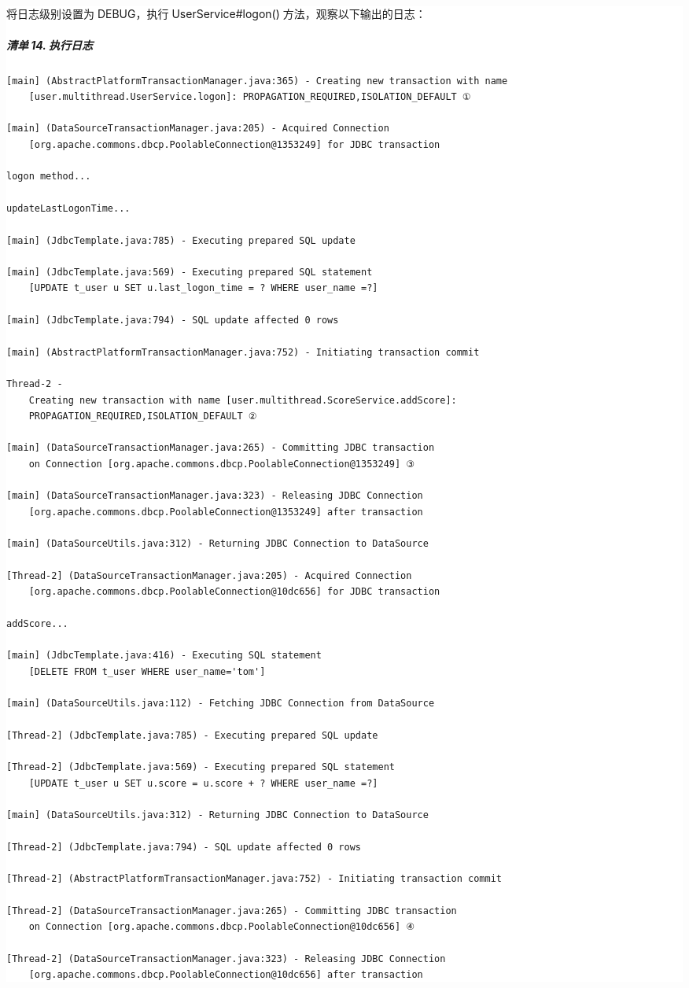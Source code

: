 
将日志级别设置为 DEBUG，执行 UserService#logon() 方法，观察以下输出的日志：

##### 清单 14\. 执行日志

```
[main] (AbstractPlatformTransactionManager.java:365) - Creating new transaction with name
    [user.multithread.UserService.logon]: PROPAGATION_REQUIRED,ISOLATION_DEFAULT ①

[main] (DataSourceTransactionManager.java:205) - Acquired Connection
    [org.apache.commons.dbcp.PoolableConnection@1353249] for JDBC transaction

logon method...

updateLastLogonTime...

[main] (JdbcTemplate.java:785) - Executing prepared SQL update

[main] (JdbcTemplate.java:569) - Executing prepared SQL statement
    [UPDATE t_user u SET u.last_logon_time = ? WHERE user_name =?]

[main] (JdbcTemplate.java:794) - SQL update affected 0 rows

[main] (AbstractPlatformTransactionManager.java:752) - Initiating transaction commit

Thread-2 -
    Creating new transaction with name [user.multithread.ScoreService.addScore]:
    PROPAGATION_REQUIRED,ISOLATION_DEFAULT ②

[main] (DataSourceTransactionManager.java:265) - Committing JDBC transaction
    on Connection [org.apache.commons.dbcp.PoolableConnection@1353249] ③

[main] (DataSourceTransactionManager.java:323) - Releasing JDBC Connection
    [org.apache.commons.dbcp.PoolableConnection@1353249] after transaction

[main] (DataSourceUtils.java:312) - Returning JDBC Connection to DataSource

[Thread-2] (DataSourceTransactionManager.java:205) - Acquired Connection
    [org.apache.commons.dbcp.PoolableConnection@10dc656] for JDBC transaction

addScore...

[main] (JdbcTemplate.java:416) - Executing SQL statement
    [DELETE FROM t_user WHERE user_name='tom']

[main] (DataSourceUtils.java:112) - Fetching JDBC Connection from DataSource

[Thread-2] (JdbcTemplate.java:785) - Executing prepared SQL update

[Thread-2] (JdbcTemplate.java:569) - Executing prepared SQL statement
    [UPDATE t_user u SET u.score = u.score + ? WHERE user_name =?]

[main] (DataSourceUtils.java:312) - Returning JDBC Connection to DataSource

[Thread-2] (JdbcTemplate.java:794) - SQL update affected 0 rows

[Thread-2] (AbstractPlatformTransactionManager.java:752) - Initiating transaction commit

[Thread-2] (DataSourceTransactionManager.java:265) - Committing JDBC transaction
    on Connection [org.apache.commons.dbcp.PoolableConnection@10dc656] ④

[Thread-2] (DataSourceTransactionManager.java:323) - Releasing JDBC Connection
    [org.apache.commons.dbcp.PoolableConnection@10dc656] after transaction 
```
